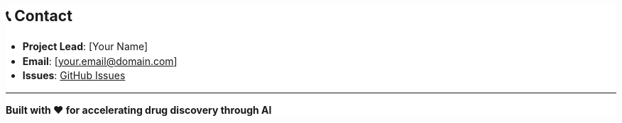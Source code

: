 ## 📞 Contact

- **Project Lead**: [Your Name]
- **Email**: [your.email@domain.com]
- **Issues**: [GitHub Issues](https://github.com/yourusername/protein-drug-discovery/issues)

---

**Built with ❤️ for accelerating drug discovery through AI**